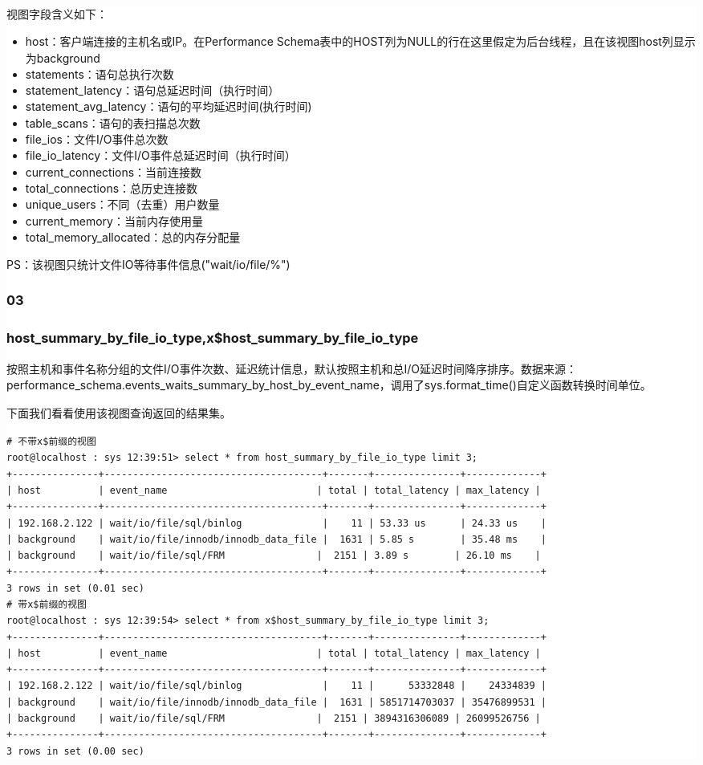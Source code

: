 

视图字段含义如下：

- host：客户端连接的主机名或IP。在Performance Schema表中的HOST列为NULL的行在这里假定为后台线程，且在该视图host列显示为background
- statements：语句总执行次数
- statement_latency：语句总延迟时间（执行时间）
- statement_avg_latency：语句的平均延迟时间(执行时间)
- table_scans：语句的表扫描总次数
- file_ios：文件I/O事件总次数
- file_io_latency：文件I/O事件总延迟时间（执行时间）
- current_connections：当前连接数
- total_connections：总历史连接数
- unique_users：不同（去重）用户数量
- current_memory：当前内存使用量
- total_memory_allocated：总的内存分配量



PS：该视图只统计文件IO等待事件信息("wait/io/file/%")



### **03**

### **host_summary_by_file_io_type,x$host_summary_by_file_io_type**



按照主机和事件名称分组的文件I/O事件次数、延迟统计信息，默认按照主机和总I/O延迟时间降序排序。数据来源：performance_schema.events_waits_summary_by_host_by_event_name，调用了sys.format_time()自定义函数转换时间单位。



下面我们看看使用该视图查询返回的结果集。

```
# 不带x$前缀的视图
root@localhost : sys 12:39:51> select * from host_summary_by_file_io_type limit 3;
+---------------+--------------------------------------+-------+---------------+-------------+
| host          | event_name                          | total | total_latency | max_latency |
+---------------+--------------------------------------+-------+---------------+-------------+
| 192.168.2.122 | wait/io/file/sql/binlog              |    11 | 53.33 us      | 24.33 us    |
| background    | wait/io/file/innodb/innodb_data_file |  1631 | 5.85 s        | 35.48 ms    |
| background    | wait/io/file/sql/FRM                |  2151 | 3.89 s        | 26.10 ms    |
+---------------+--------------------------------------+-------+---------------+-------------+
3 rows in set (0.01 sec)
# 带x$前缀的视图
root@localhost : sys 12:39:54> select * from x$host_summary_by_file_io_type limit 3;
+---------------+--------------------------------------+-------+---------------+-------------+
| host          | event_name                          | total | total_latency | max_latency |
+---------------+--------------------------------------+-------+---------------+-------------+
| 192.168.2.122 | wait/io/file/sql/binlog              |    11 |      53332848 |    24334839 |
| background    | wait/io/file/innodb/innodb_data_file |  1631 | 5851714703037 | 35476899531 |
| background    | wait/io/file/sql/FRM                |  2151 | 3894316306089 | 26099526756 |
+---------------+--------------------------------------+-------+---------------+-------------+
3 rows in set (0.00 sec)
```
